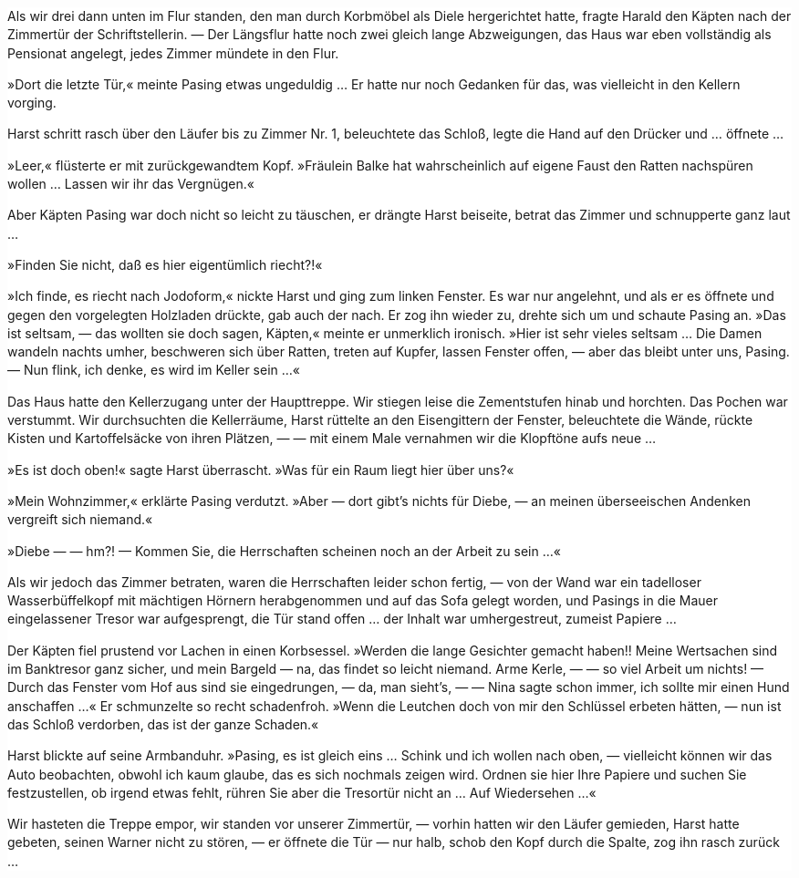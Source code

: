 Als wir drei dann unten im Flur standen, den man durch Korbmöbel als Diele hergerichtet hatte, fragte Harald den Käpten nach der Zimmertür der Schriftstellerin. — Der Längsflur hatte noch zwei gleich lange Abzweigungen, das Haus war eben vollständig als Pensionat angelegt, jedes Zimmer mündete in den Flur.

»Dort die letzte Tür,« meinte Pasing etwas ungeduldig … Er hatte nur noch Gedanken für das, was vielleicht in den Kellern vorging.

Harst schritt rasch über den Läufer bis zu Zimmer Nr. 1, beleuchtete das Schloß, legte die Hand auf den Drücker und … öffnete …

»Leer,« flüsterte er mit zurückgewandtem Kopf. »Fräulein Balke hat wahrscheinlich auf eigene Faust den Ratten nachspüren wollen … Lassen wir ihr das Vergnügen.«

Aber Käpten Pasing war doch nicht so leicht zu täuschen, er drängte Harst beiseite, betrat das Zimmer und schnupperte ganz laut …

»Finden Sie nicht, daß es hier eigentümlich riecht?!«

»Ich finde, es riecht nach Jodoform,« nickte Harst und ging zum linken Fenster. Es war nur angelehnt, und als er es öffnete und gegen den vorgelegten Holzladen drückte, gab auch der nach. Er zog ihn wieder zu, drehte sich um und schaute Pasing an. »Das ist seltsam, — das wollten sie doch sagen, Käpten,« meinte er unmerklich ironisch. »Hier ist sehr vieles seltsam … Die Damen wandeln nachts umher, beschweren sich über Ratten, treten auf Kupfer, lassen Fenster offen, — aber das bleibt unter uns, Pasing. — Nun flink, ich denke, es wird im Keller sein …«

Das Haus hatte den Kellerzugang unter der Haupttreppe. Wir stiegen leise die Zementstufen hinab und horchten. Das Pochen war verstummt. Wir durchsuchten die Kellerräume, Harst rüttelte an den Eisengittern der
Fenster, beleuchtete die Wände, rückte Kisten und Kartoffelsäcke von ihren Plätzen, — — mit einem Male vernahmen wir die Klopftöne aufs neue …

»Es ist doch oben!« sagte Harst überrascht. »Was für ein Raum liegt hier über uns?«

»Mein Wohnzimmer,« erklärte Pasing verdutzt. »Aber — dort gibt’s nichts für Diebe, — an meinen überseeischen Andenken vergreift sich niemand.«

»Diebe — — hm?! — Kommen Sie, die Herrschaften scheinen noch an der Arbeit zu sein …«

Als wir jedoch das Zimmer betraten, waren die Herrschaften leider schon fertig, — von der Wand war ein tadelloser Wasserbüffelkopf mit mächtigen Hörnern herabgenommen und auf das Sofa gelegt worden, und Pasings in die Mauer eingelassener Tresor war aufgesprengt, die Tür stand offen … der Inhalt war umhergestreut, zumeist Papiere …

Der Käpten fiel prustend vor Lachen in einen Korbsessel. »Werden die lange Gesichter gemacht haben!! Meine Wertsachen sind im Banktresor ganz sicher, und mein Bargeld — na, das findet so leicht niemand. Arme Kerle, — — so viel Arbeit um nichts! — Durch das Fenster vom Hof aus sind sie eingedrungen, — da, man sieht’s, — — Nina sagte schon immer, ich sollte mir einen Hund anschaffen …« Er schmunzelte so recht schadenfroh. »Wenn die Leutchen doch von mir den Schlüssel erbeten hätten, — nun ist das Schloß verdorben, das ist der ganze Schaden.«

Harst blickte auf seine Armbanduhr. »Pasing, es ist gleich eins … Schink und ich wollen nach oben, — vielleicht können wir das Auto beobachten, obwohl ich kaum glaube, das es sich nochmals zeigen wird. Ordnen sie hier Ihre Papiere und suchen Sie festzustellen, ob irgend etwas fehlt, rühren Sie aber die Tresortür nicht an … Auf Wiedersehen …«

Wir hasteten die Treppe empor, wir standen vor unserer Zimmertür, — vorhin hatten wir den Läufer gemieden, Harst hatte gebeten, seinen Warner nicht zu stören, — er öffnete die Tür — nur halb, schob den Kopf durch die Spalte, zog ihn rasch zurück …

